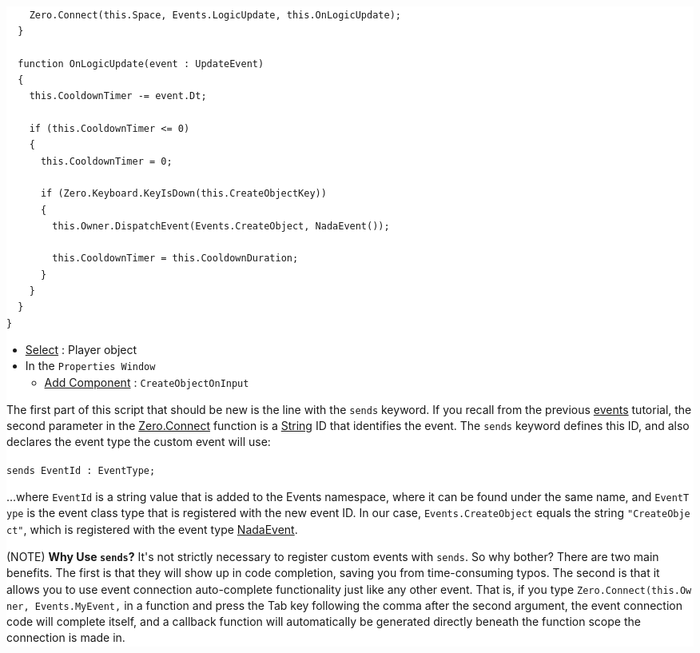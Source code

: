 ```lang=csharp, name=CreateObjectOnInput
    Zero.Connect(this.Space, Events.LogicUpdate, this.OnLogicUpdate);
  }
  
  function OnLogicUpdate(event : UpdateEvent)
  {
    this.CooldownTimer -= event.Dt;
    
    if (this.CooldownTimer <= 0)
    {
      this.CooldownTimer = 0;
      
      if (Zero.Keyboard.KeyIsDown(this.CreateObjectKey))
      {
        this.Owner.DispatchEvent(Events.CreateObject, NadaEvent());
        
        this.CooldownTimer = this.CooldownDuration;
      }
    }
  }
}
```

- [ Select](https://github.com/zeroengineteam/ZeroDocs/blob/master/zero_editor_documentation/zeromanual/editor/editorcommands/selectobject.markdown) : Player object
- In the `Properties Window`
  - [Add Component](https://github.com/zeroengineteam/ZeroDocs/blob/master/zero_editor_documentation/zeromanual/editor/addremovecomponent.markdown) : `CreateObjectOnInput`

The first part of this script that should be new is the line with the `sends` keyword. If you recall from the previous [events](https://github.com/zeroengineteam/ZeroDocs/blob/master/zero_editor_documentation/tutorials/scripting/events.markdown) tutorial, the second parameter in the [ Zero.Connect](https://github.com/zeroengineteam/ZeroDocs/blob/master/code_reference/class_reference/zero.markdown#connect-void) function is a [ String](https://github.com/zeroengineteam/ZeroDocs/blob/master/code_reference/nada_base_types/string.markdown) ID that identifies the event. The `sends` keyword defines this ID, and also declares the event type the custom event will use:

`sends EventId : EventType;`

...where `EventId` is a string value that is added to the Events namespace, where it can be found under the same name, and `EventType` is the event class type that is registered with the new event ID. In our case, `Events.CreateObject` equals the string `"CreateObject"`, which is registered with the event type [ NadaEvent](https://github.com/zeroengineteam/ZeroDocs/blob/master/code_reference/class_reference/nadaevent.markdown).

(NOTE) **Why Use `sends`?** It's not strictly necessary to register custom events with `sends`. So why bother? There are two main benefits. The first is that they will show up in code completion, saving you from time-consuming typos. The second is that it allows you to use event connection auto-complete functionality just like any other event. That is, if you type `Zero.Connect(this.Owner, Events.MyEvent,` in a function and press the Tab key following the comma after the second argument, the event connection code will complete itself, and a callback function will automatically be generated directly beneath the function scope the connection is made in.


